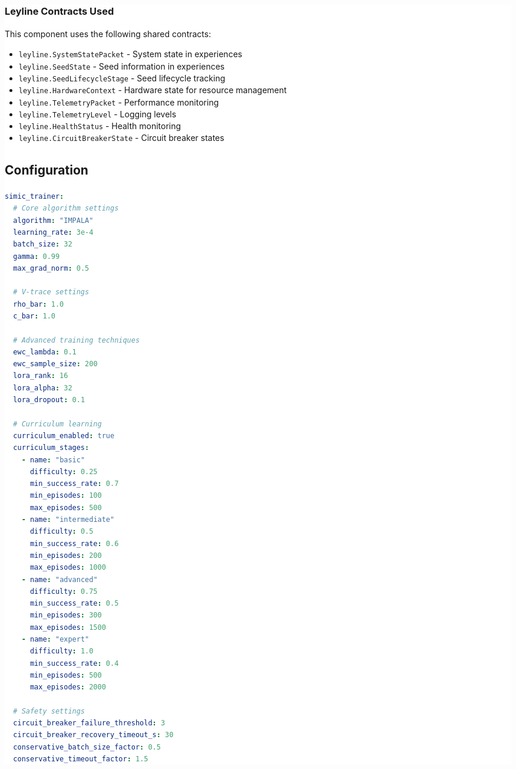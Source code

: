 ### Leyline Contracts Used

This component uses the following shared contracts:
- `leyline.SystemStatePacket` - System state in experiences
- `leyline.SeedState` - Seed information in experiences
- `leyline.SeedLifecycleStage` - Seed lifecycle tracking
- `leyline.HardwareContext` - Hardware state for resource management
- `leyline.TelemetryPacket` - Performance monitoring
- `leyline.TelemetryLevel` - Logging levels
- `leyline.HealthStatus` - Health monitoring
- `leyline.CircuitBreakerState` - Circuit breaker states

## Configuration

```yaml
simic_trainer:
  # Core algorithm settings
  algorithm: "IMPALA"
  learning_rate: 3e-4
  batch_size: 32
  gamma: 0.99
  max_grad_norm: 0.5

  # V-trace settings
  rho_bar: 1.0
  c_bar: 1.0

  # Advanced training techniques
  ewc_lambda: 0.1
  ewc_sample_size: 200
  lora_rank: 16
  lora_alpha: 32
  lora_dropout: 0.1

  # Curriculum learning
  curriculum_enabled: true
  curriculum_stages:
    - name: "basic"
      difficulty: 0.25
      min_success_rate: 0.7
      min_episodes: 100
      max_episodes: 500
    - name: "intermediate"
      difficulty: 0.5
      min_success_rate: 0.6
      min_episodes: 200
      max_episodes: 1000
    - name: "advanced"
      difficulty: 0.75
      min_success_rate: 0.5
      min_episodes: 300
      max_episodes: 1500
    - name: "expert"
      difficulty: 1.0
      min_success_rate: 0.4
      min_episodes: 500
      max_episodes: 2000

  # Safety settings
  circuit_breaker_failure_threshold: 3
  circuit_breaker_recovery_timeout_s: 30
  conservative_batch_size_factor: 0.5
  conservative_timeout_factor: 1.5
```